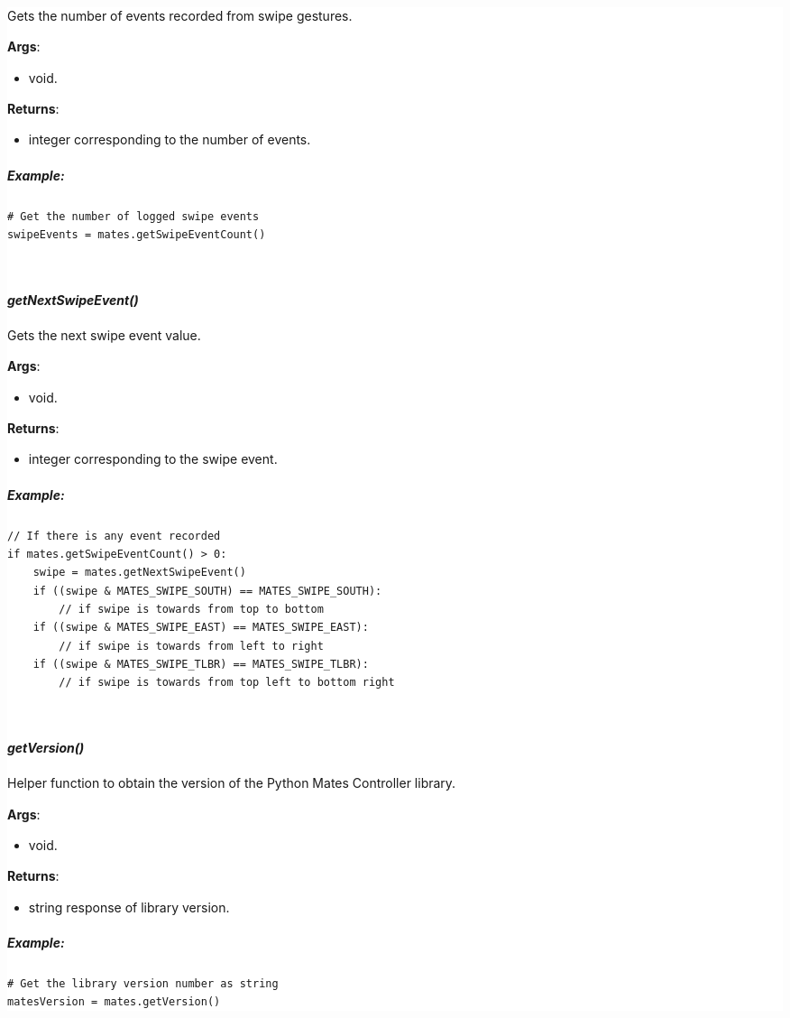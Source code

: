 Gets the number of events recorded from swipe gestures.

**Args**:

- void.

**Returns**:

- integer corresponding to the number of events.

##### Example:
    # Get the number of logged swipe events
    swipeEvents = mates.getSwipeEventCount()

<br/>

#### ***getNextSwipeEvent()***

Gets the next swipe event value.

**Args**:

- void.

**Returns**:

- integer corresponding to the swipe event.

##### Example:
    // If there is any event recorded
    if mates.getSwipeEventCount() > 0:
        swipe = mates.getNextSwipeEvent()
        if ((swipe & MATES_SWIPE_SOUTH) == MATES_SWIPE_SOUTH):
            // if swipe is towards from top to bottom
        if ((swipe & MATES_SWIPE_EAST) == MATES_SWIPE_EAST):
            // if swipe is towards from left to right
        if ((swipe & MATES_SWIPE_TLBR) == MATES_SWIPE_TLBR):
            // if swipe is towards from top left to bottom right

<br/>

#### ***getVersion()***

Helper function to obtain the version of the Python Mates Controller library.

**Args**:

- void.

**Returns**:

- string response of library version.

##### Example:
    # Get the library version number as string
    matesVersion = mates.getVersion()
